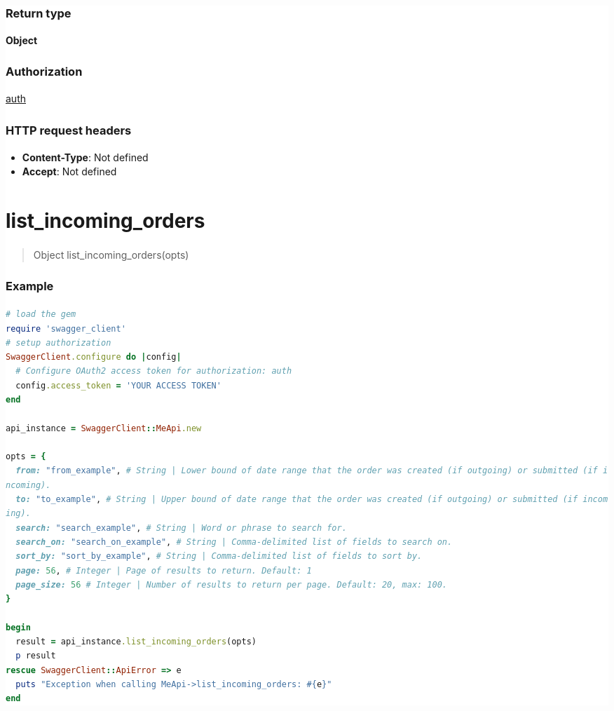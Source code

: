 ### Return type

**Object**

### Authorization

[auth](../README.md#auth)

### HTTP request headers

 - **Content-Type**: Not defined
 - **Accept**: Not defined



# **list_incoming_orders**
> Object list_incoming_orders(opts)



### Example
```ruby
# load the gem
require 'swagger_client'
# setup authorization
SwaggerClient.configure do |config|
  # Configure OAuth2 access token for authorization: auth
  config.access_token = 'YOUR ACCESS TOKEN'
end

api_instance = SwaggerClient::MeApi.new

opts = { 
  from: "from_example", # String | Lower bound of date range that the order was created (if outgoing) or submitted (if incoming).
  to: "to_example", # String | Upper bound of date range that the order was created (if outgoing) or submitted (if incoming).
  search: "search_example", # String | Word or phrase to search for.
  search_on: "search_on_example", # String | Comma-delimited list of fields to search on.
  sort_by: "sort_by_example", # String | Comma-delimited list of fields to sort by.
  page: 56, # Integer | Page of results to return. Default: 1
  page_size: 56 # Integer | Number of results to return per page. Default: 20, max: 100.
}

begin
  result = api_instance.list_incoming_orders(opts)
  p result
rescue SwaggerClient::ApiError => e
  puts "Exception when calling MeApi->list_incoming_orders: #{e}"
end
```
